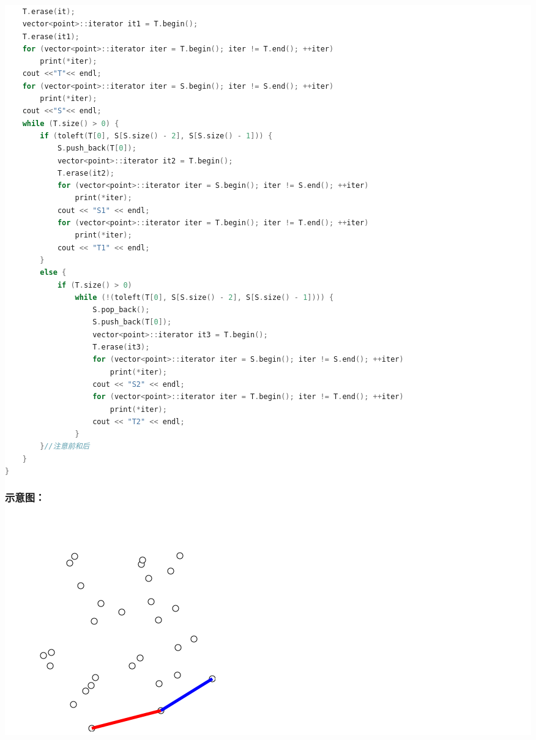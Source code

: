 ```c++
	T.erase(it);
	vector<point>::iterator it1 = T.begin();
	T.erase(it1);
	for (vector<point>::iterator iter = T.begin(); iter != T.end(); ++iter)
		print(*iter);
	cout <<"T"<< endl;
	for (vector<point>::iterator iter = S.begin(); iter != S.end(); ++iter)
		print(*iter);
	cout <<"S"<< endl;
	while (T.size() > 0) {
		if (toleft(T[0], S[S.size() - 2], S[S.size() - 1])) {
			S.push_back(T[0]);
			vector<point>::iterator it2 = T.begin();
			T.erase(it2);
			for (vector<point>::iterator iter = S.begin(); iter != S.end(); ++iter)
				print(*iter);
			cout << "S1" << endl;
			for (vector<point>::iterator iter = T.begin(); iter != T.end(); ++iter)
				print(*iter);
			cout << "T1" << endl;
		}
		else {
			if (T.size() > 0)
				while (!(toleft(T[0], S[S.size() - 2], S[S.size() - 1]))) {
					S.pop_back();
					S.push_back(T[0]);
					vector<point>::iterator it3 = T.begin();
					T.erase(it3);
					for (vector<point>::iterator iter = S.begin(); iter != S.end(); ++iter)
						print(*iter);
					cout << "S2" << endl;
					for (vector<point>::iterator iter = T.begin(); iter != T.end(); ++iter)
						print(*iter);
					cout << "T2" << endl;
				}
		}//注意前和后
	}
}
```

### 示意图： 

![GrahamScanDemo](凸包/GrahamScanDemo.gif)
